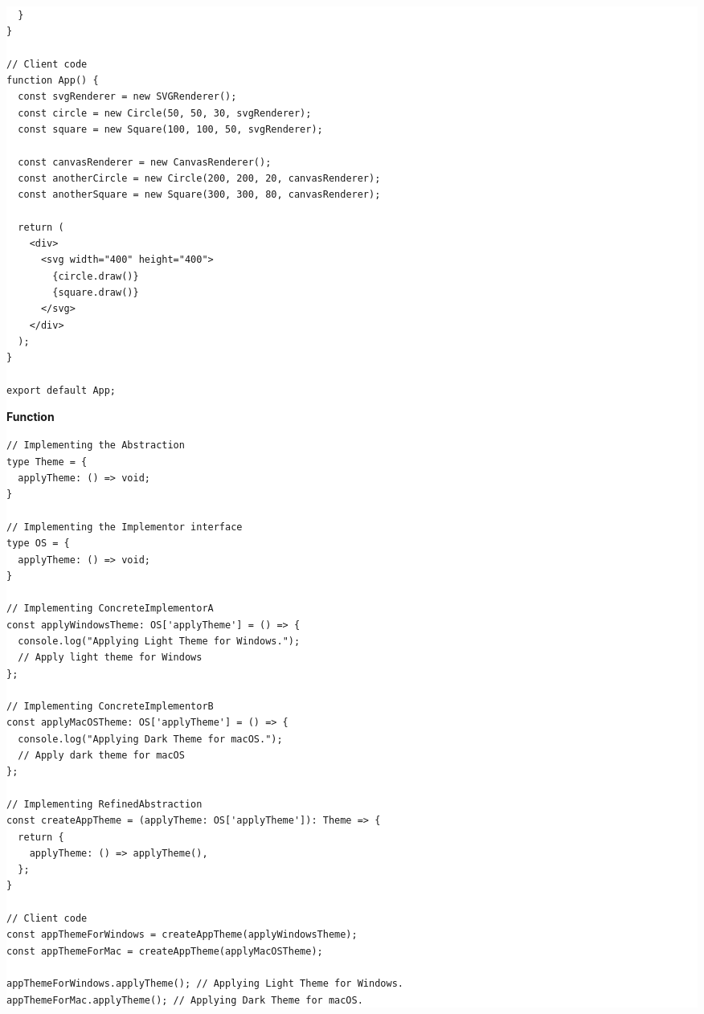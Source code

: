 ```tsx
  }
}

// Client code
function App() {
  const svgRenderer = new SVGRenderer();
  const circle = new Circle(50, 50, 30, svgRenderer);
  const square = new Square(100, 100, 50, svgRenderer);

  const canvasRenderer = new CanvasRenderer();
  const anotherCircle = new Circle(200, 200, 20, canvasRenderer);
  const anotherSquare = new Square(300, 300, 80, canvasRenderer);

  return (
    <div>
      <svg width="400" height="400">
        {circle.draw()}
        {square.draw()}
      </svg>
    </div>
  );
}

export default App;
```
**Function**
```tsx
// Implementing the Abstraction
type Theme = {
  applyTheme: () => void;
}

// Implementing the Implementor interface
type OS = {
  applyTheme: () => void;
}

// Implementing ConcreteImplementorA
const applyWindowsTheme: OS['applyTheme'] = () => {
  console.log("Applying Light Theme for Windows.");
  // Apply light theme for Windows
};

// Implementing ConcreteImplementorB
const applyMacOSTheme: OS['applyTheme'] = () => {
  console.log("Applying Dark Theme for macOS.");
  // Apply dark theme for macOS
};

// Implementing RefinedAbstraction
const createAppTheme = (applyTheme: OS['applyTheme']): Theme => {
  return {
    applyTheme: () => applyTheme(),
  };
}

// Client code
const appThemeForWindows = createAppTheme(applyWindowsTheme);
const appThemeForMac = createAppTheme(applyMacOSTheme);

appThemeForWindows.applyTheme(); // Applying Light Theme for Windows.
appThemeForMac.applyTheme(); // Applying Dark Theme for macOS.
```